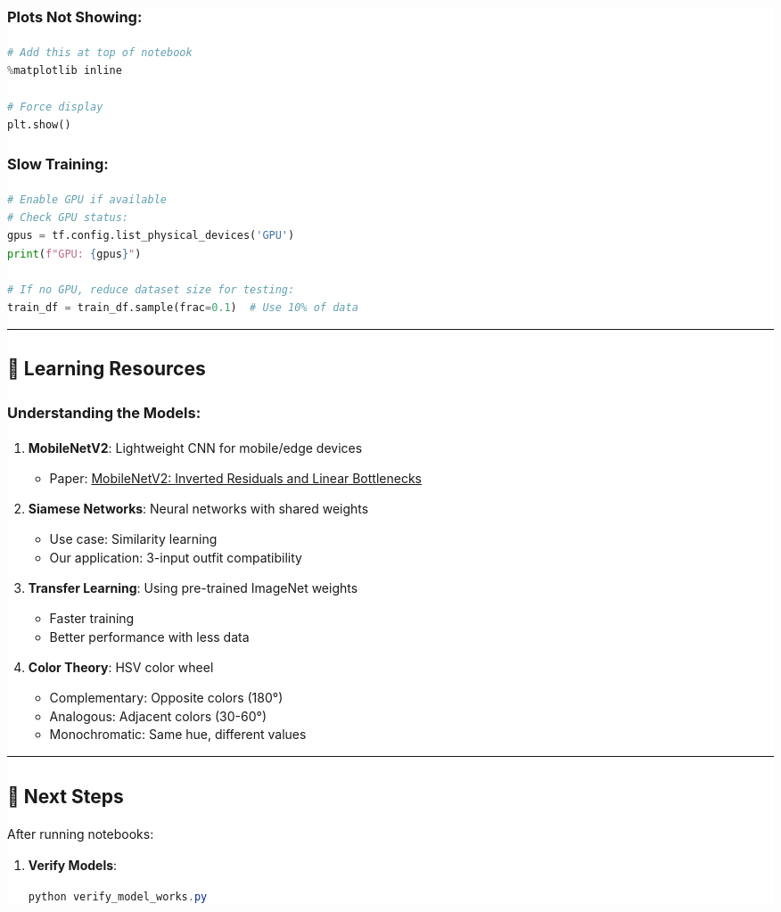 ### Plots Not Showing:

```python
# Add this at top of notebook
%matplotlib inline

# Force display
plt.show()
```

### Slow Training:

```python
# Enable GPU if available
# Check GPU status:
gpus = tf.config.list_physical_devices('GPU')
print(f"GPU: {gpus}")

# If no GPU, reduce dataset size for testing:
train_df = train_df.sample(frac=0.1)  # Use 10% of data
```

---

## 📖 Learning Resources

### Understanding the Models:

1. **MobileNetV2**: Lightweight CNN for mobile/edge devices
   - Paper: [MobileNetV2: Inverted Residuals and Linear Bottlenecks](https://arxiv.org/abs/1801.04381)

2. **Siamese Networks**: Neural networks with shared weights
   - Use case: Similarity learning
   - Our application: 3-input outfit compatibility

3. **Transfer Learning**: Using pre-trained ImageNet weights
   - Faster training
   - Better performance with less data

4. **Color Theory**: HSV color wheel
   - Complementary: Opposite colors (180°)
   - Analogous: Adjacent colors (30-60°)
   - Monochromatic: Same hue, different values

---

## 🎯 Next Steps

After running notebooks:

1. **Verify Models**:
   ```powershell
   python verify_model_works.py
   ```
